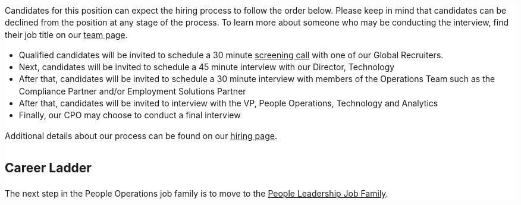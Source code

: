 Candidates for this position can expect the hiring process to follow the order below. Please keep in mind that candidates can be declined from the position at any stage of the process. To learn more about someone who may be conducting the interview, find their job title on our [team page](/company/team/).
* Qualified candidates will be invited to schedule a 30 minute [screening call](/handbook/hiring/interviewing/#screening-call) with one of our Global Recruiters.
* Next, candidates will be invited to schedule a 45 minute interview with our Director, Technology
* After that, candidates will be invited to schedule a 30 minute interview with members of the Operations Team such as the Compliance Partner and/or Employment Solutions Partner
* After that, candidates will be invited to interview with the VP, People Operations, Technology and Analytics
* Finally, our CPO may choose to conduct a final interview

Additional details about our process can be found on our [hiring page](/handbook/hiring/).

## Career Ladder

The next step in the People Operations job family is to move to the [People Leadership Job Family](/job-families/people-ops/people-leadership/).

